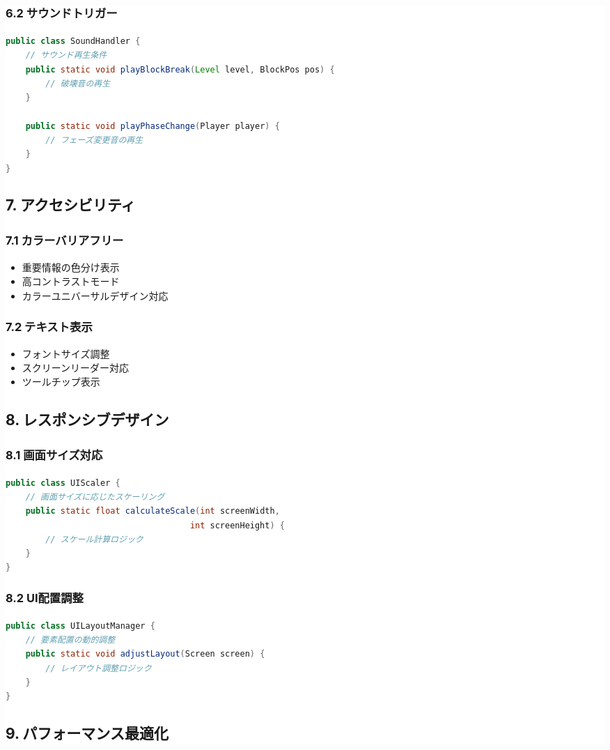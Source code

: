 ### 6.2 サウンドトリガー
```java
public class SoundHandler {
    // サウンド再生条件
    public static void playBlockBreak(Level level, BlockPos pos) {
        // 破壊音の再生
    }

    public static void playPhaseChange(Player player) {
        // フェーズ変更音の再生
    }
}
```

## 7. アクセシビリティ

### 7.1 カラーバリアフリー
- 重要情報の色分け表示
- 高コントラストモード
- カラーユニバーサルデザイン対応

### 7.2 テキスト表示
- フォントサイズ調整
- スクリーンリーダー対応
- ツールチップ表示

## 8. レスポンシブデザイン

### 8.1 画面サイズ対応
```java
public class UIScaler {
    // 画面サイズに応じたスケーリング
    public static float calculateScale(int screenWidth,
                                     int screenHeight) {
        // スケール計算ロジック
    }
}
```

### 8.2 UI配置調整
```java
public class UILayoutManager {
    // 要素配置の動的調整
    public static void adjustLayout(Screen screen) {
        // レイアウト調整ロジック
    }
}
```

## 9. パフォーマンス最適化
